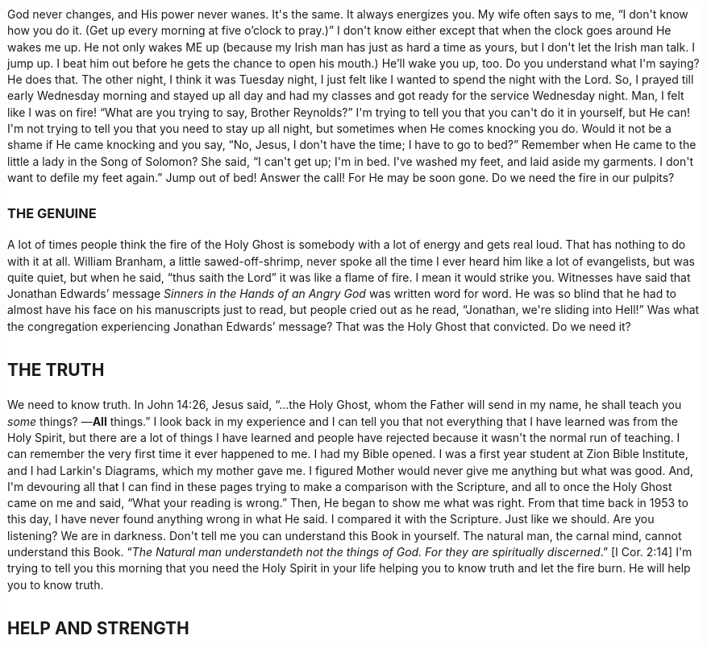 God never changes, and His power never wanes. It&#39;s the same. It always energizes you. My wife often says to me, “I don&#39;t know how you do it. (Get up every morning at five o’clock to pray.)” I don&#39;t know either except that when the clock goes around He wakes me up. He not only wakes ME up (because my Irish man has just as hard a time as yours, but I don&#39;t let the Irish man talk. I jump up. I beat him out before he gets the chance to open his mouth.) He’ll wake you up, too. Do you understand what I&#39;m saying? He does that. The other night, I think it was Tuesday night, I just felt like I wanted to spend the night with the Lord. So, I prayed till early Wednesday morning and stayed up all day and had my classes and got ready for the service Wednesday night. Man, I felt like I was on fire! “What are you trying to say, Brother Reynolds?” I&#39;m trying to tell you that you can&#39;t do it in yourself, but He can! I&#39;m not trying to tell you that you need to stay up all night, but sometimes when He comes knocking you do. Would it not be a shame if He came knocking and you say, “No, Jesus, I don&#39;t have the time; I have to go to bed?” Remember when He came to the little a lady in the Song of Solomon? She said, “I can&#39;t get up; I&#39;m in bed. I&#39;ve washed my feet, and laid aside my garments. I don&#39;t want to defile my feet again.” Jump out of bed! Answer the call! For He may be soon gone. Do we need the fire in our pulpits?

### THE GENUINE

A lot of times people think the fire of the Holy Ghost is somebody with a lot of energy and gets real loud. That has nothing to do with it at all. William Branham, a little sawed-off-shrimp, never spoke all the time I ever heard him like a lot of evangelists, but was quite quiet, but when he said, “thus saith the Lord” it was like a flame of fire. I mean it would strike you. Witnesses have said that Jonathan Edwards’ message <i>Sinners in the Hands of an Angry God </i>was written word for word. He was so blind that he had to almost have his face on his manuscripts just to read, but people cried out as he read, “Jonathan, we&#39;re sliding into Hell!” Was what the congregation experiencing Jonathan Edwards’ message? That was the Holy Ghost that convicted. Do we need it?

## THE TRUTH

We need to know truth. In John 14:26, Jesus said, “…the Holy Ghost, whom the Father will send in my name, he shall teach you <i>some</i>			things? —<b>All</b> things.” I look back in my experience and I can tell you that not everything that I have learned was from the Holy Spirit, but there are a lot of things I have learned and people have rejected because it wasn&#39;t the normal run of teaching. I can remember the very first time it ever happened to me. I had my Bible opened. I was a first year student at Zion Bible Institute, and I had Larkin&#39;s Diagrams, which my mother gave me. I figured Mother would never give me anything but what was good. And, I&#39;m devouring all that I can find in these pages trying to make a comparison with the Scripture, and all to once the Holy Ghost came on me and said, “What your reading is wrong.” Then, He began to show me what was right. From that time back in 1953 to this day, I have never found anything wrong in what He said. I compared it with the Scripture. Just like we should. Are you listening? We are in darkness. Don&#39;t tell me you can understand this Book in yourself. The natural man, the carnal mind, cannot understand this Book. “<i>The Natural man understandeth not the things of God. For they are spiritually discerned</i>.” [I Cor. 2:14] I&#39;m trying to tell you this morning that you need the Holy Spirit in your life helping you to know truth and let the fire burn. He will help you to know truth.

## HELP AND STRENGTH
